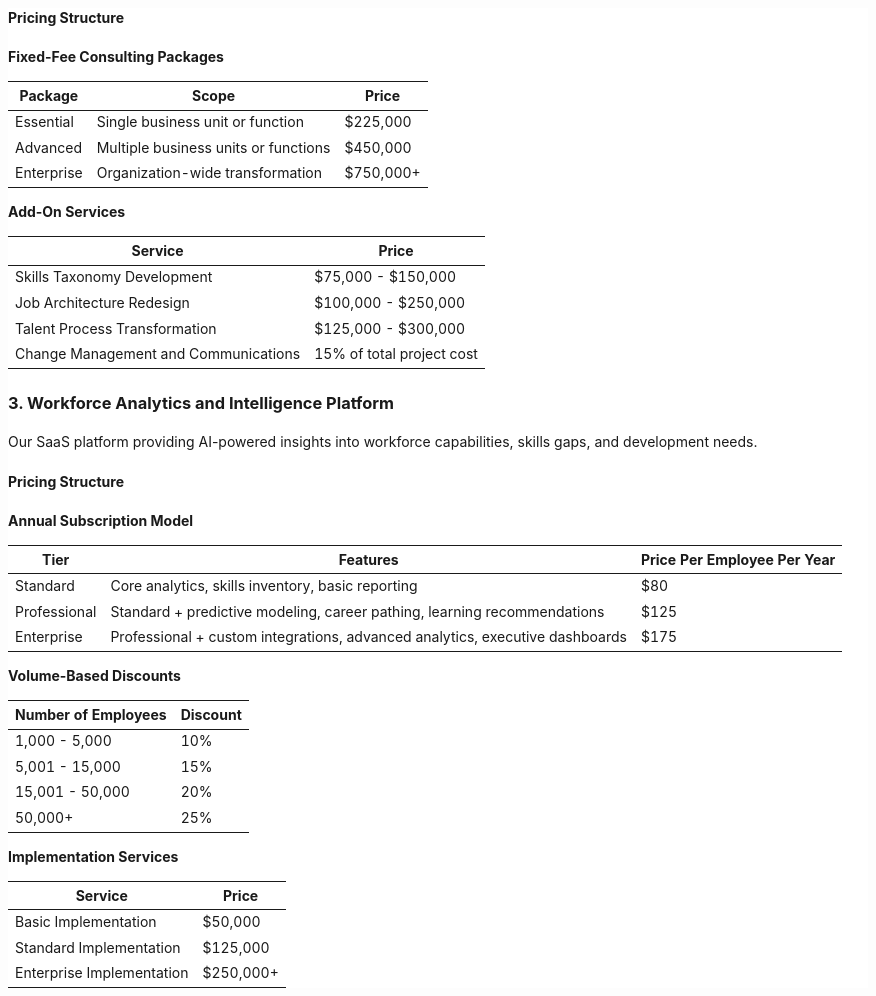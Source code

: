 #### Pricing Structure

**Fixed-Fee Consulting Packages**

| Package | Scope | Price |
|---------|-------|-------|
| Essential | Single business unit or function | $225,000 |
| Advanced | Multiple business units or functions | $450,000 |
| Enterprise | Organization-wide transformation | $750,000+ |

**Add-On Services**

| Service | Price |
|---------|-------|
| Skills Taxonomy Development | $75,000 - $150,000 |
| Job Architecture Redesign | $100,000 - $250,000 |
| Talent Process Transformation | $125,000 - $300,000 |
| Change Management and Communications | 15% of total project cost |

### 3. Workforce Analytics and Intelligence Platform

Our SaaS platform providing AI-powered insights into workforce capabilities, skills gaps, and development needs.

#### Pricing Structure

**Annual Subscription Model**

| Tier | Features | Price Per Employee Per Year |
|------|----------|---------------------------|
| Standard | Core analytics, skills inventory, basic reporting | $80 |
| Professional | Standard + predictive modeling, career pathing, learning recommendations | $125 |
| Enterprise | Professional + custom integrations, advanced analytics, executive dashboards | $175 |

**Volume-Based Discounts**

| Number of Employees | Discount |
|--------------------|----------|
| 1,000 - 5,000 | 10% |
| 5,001 - 15,000 | 15% |
| 15,001 - 50,000 | 20% |
| 50,000+ | 25% |

**Implementation Services**

| Service | Price |
|---------|-------|
| Basic Implementation | $50,000 |
| Standard Implementation | $125,000 |
| Enterprise Implementation | $250,000+ |
